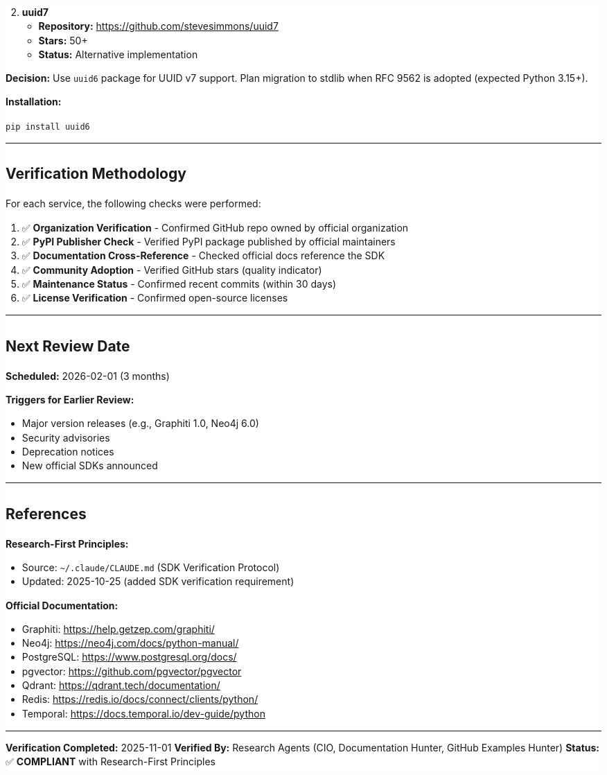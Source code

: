 2. **uuid7**
   - **Repository:** https://github.com/stevesimmons/uuid7
   - **Stars:** 50+
   - **Status:** Alternative implementation

**Decision:** Use `uuid6` package for UUID v7 support. Plan migration to stdlib when RFC 9562 is adopted (expected Python 3.15+).

**Installation:**
```bash
pip install uuid6
```

---

## Verification Methodology

For each service, the following checks were performed:

1. ✅ **Organization Verification** - Confirmed GitHub repo owned by official organization
2. ✅ **PyPI Publisher Check** - Verified PyPI package published by official maintainers
3. ✅ **Documentation Cross-Reference** - Checked official docs reference the SDK
4. ✅ **Community Adoption** - Verified GitHub stars (quality indicator)
5. ✅ **Maintenance Status** - Confirmed recent commits (within 30 days)
6. ✅ **License Verification** - Confirmed open-source licenses

---

## Next Review Date

**Scheduled:** 2026-02-01 (3 months)

**Triggers for Earlier Review:**
- Major version releases (e.g., Graphiti 1.0, Neo4j 6.0)
- Security advisories
- Deprecation notices
- New official SDKs announced

---

## References

**Research-First Principles:**
- Source: `~/.claude/CLAUDE.md` (SDK Verification Protocol)
- Updated: 2025-10-25 (added SDK verification requirement)

**Official Documentation:**
- Graphiti: https://help.getzep.com/graphiti/
- Neo4j: https://neo4j.com/docs/python-manual/
- PostgreSQL: https://www.postgresql.org/docs/
- pgvector: https://github.com/pgvector/pgvector
- Qdrant: https://qdrant.tech/documentation/
- Redis: https://redis.io/docs/connect/clients/python/
- Temporal: https://docs.temporal.io/dev-guide/python

---

**Verification Completed:** 2025-11-01
**Verified By:** Research Agents (CIO, Documentation Hunter, GitHub Examples Hunter)
**Status:** ✅ **COMPLIANT** with Research-First Principles
